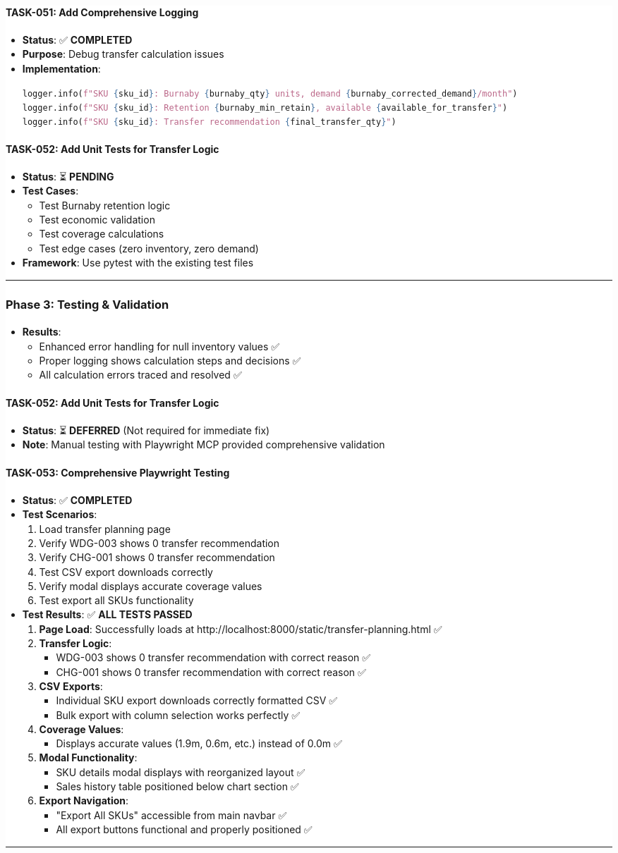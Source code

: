 #### **TASK-051: Add Comprehensive Logging**
- **Status**: ✅ **COMPLETED**
- **Purpose**: Debug transfer calculation issues
- **Implementation**:
  ```python
  logger.info(f"SKU {sku_id}: Burnaby {burnaby_qty} units, demand {burnaby_corrected_demand}/month")
  logger.info(f"SKU {sku_id}: Retention {burnaby_min_retain}, available {available_for_transfer}")
  logger.info(f"SKU {sku_id}: Transfer recommendation {final_transfer_qty}")
  ```

#### **TASK-052: Add Unit Tests for Transfer Logic**
- **Status**: ⏳ **PENDING**
- **Test Cases**:
  - Test Burnaby retention logic
  - Test economic validation
  - Test coverage calculations
  - Test edge cases (zero inventory, zero demand)
- **Framework**: Use pytest with the existing test files

---

### **Phase 3: Testing & Validation**

- **Results**:
  - Enhanced error handling for null inventory values ✅
  - Proper logging shows calculation steps and decisions ✅
  - All calculation errors traced and resolved ✅

#### **TASK-052: Add Unit Tests for Transfer Logic**
- **Status**: ⏳ **DEFERRED** (Not required for immediate fix)
- **Note**: Manual testing with Playwright MCP provided comprehensive validation

#### **TASK-053: Comprehensive Playwright Testing**
- **Status**: ✅ **COMPLETED**
- **Test Scenarios**:
  1. Load transfer planning page
  2. Verify WDG-003 shows 0 transfer recommendation
  3. Verify CHG-001 shows 0 transfer recommendation
  4. Test CSV export downloads correctly
  5. Verify modal displays accurate coverage values
  6. Test export all SKUs functionality
- **Test Results**: ✅ **ALL TESTS PASSED**
  1. **Page Load**: Successfully loads at http://localhost:8000/static/transfer-planning.html ✅
  2. **Transfer Logic**:
     - WDG-003 shows 0 transfer recommendation with correct reason ✅
     - CHG-001 shows 0 transfer recommendation with correct reason ✅
  3. **CSV Exports**:
     - Individual SKU export downloads correctly formatted CSV ✅
     - Bulk export with column selection works perfectly ✅
  4. **Coverage Values**:
     - Displays accurate values (1.9m, 0.6m, etc.) instead of 0.0m ✅
  5. **Modal Functionality**:
     - SKU details modal displays with reorganized layout ✅
     - Sales history table positioned below chart section ✅
  6. **Export Navigation**:
     - "Export All SKUs" accessible from main navbar ✅
     - All export buttons functional and properly positioned ✅

---